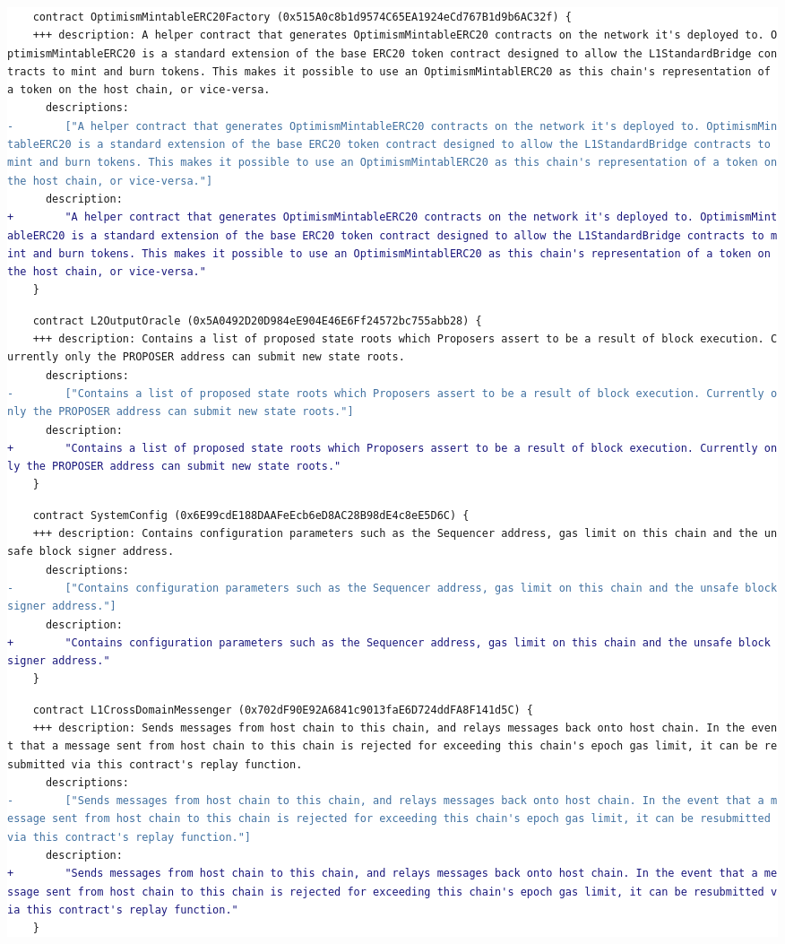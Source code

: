 ```diff
    contract OptimismMintableERC20Factory (0x515A0c8b1d9574C65EA1924eCd767B1d9b6AC32f) {
    +++ description: A helper contract that generates OptimismMintableERC20 contracts on the network it's deployed to. OptimismMintableERC20 is a standard extension of the base ERC20 token contract designed to allow the L1StandardBridge contracts to mint and burn tokens. This makes it possible to use an OptimismMintablERC20 as this chain's representation of a token on the host chain, or vice-versa.
      descriptions:
-        ["A helper contract that generates OptimismMintableERC20 contracts on the network it's deployed to. OptimismMintableERC20 is a standard extension of the base ERC20 token contract designed to allow the L1StandardBridge contracts to mint and burn tokens. This makes it possible to use an OptimismMintablERC20 as this chain's representation of a token on the host chain, or vice-versa."]
      description:
+        "A helper contract that generates OptimismMintableERC20 contracts on the network it's deployed to. OptimismMintableERC20 is a standard extension of the base ERC20 token contract designed to allow the L1StandardBridge contracts to mint and burn tokens. This makes it possible to use an OptimismMintablERC20 as this chain's representation of a token on the host chain, or vice-versa."
    }
```

```diff
    contract L2OutputOracle (0x5A0492D20D984eE904E46E6Ff24572bc755abb28) {
    +++ description: Contains a list of proposed state roots which Proposers assert to be a result of block execution. Currently only the PROPOSER address can submit new state roots.
      descriptions:
-        ["Contains a list of proposed state roots which Proposers assert to be a result of block execution. Currently only the PROPOSER address can submit new state roots."]
      description:
+        "Contains a list of proposed state roots which Proposers assert to be a result of block execution. Currently only the PROPOSER address can submit new state roots."
    }
```

```diff
    contract SystemConfig (0x6E99cdE188DAAFeEcb6eD8AC28B98dE4c8eE5D6C) {
    +++ description: Contains configuration parameters such as the Sequencer address, gas limit on this chain and the unsafe block signer address.
      descriptions:
-        ["Contains configuration parameters such as the Sequencer address, gas limit on this chain and the unsafe block signer address."]
      description:
+        "Contains configuration parameters such as the Sequencer address, gas limit on this chain and the unsafe block signer address."
    }
```

```diff
    contract L1CrossDomainMessenger (0x702dF90E92A6841c9013faE6D724ddFA8F141d5C) {
    +++ description: Sends messages from host chain to this chain, and relays messages back onto host chain. In the event that a message sent from host chain to this chain is rejected for exceeding this chain's epoch gas limit, it can be resubmitted via this contract's replay function.
      descriptions:
-        ["Sends messages from host chain to this chain, and relays messages back onto host chain. In the event that a message sent from host chain to this chain is rejected for exceeding this chain's epoch gas limit, it can be resubmitted via this contract's replay function."]
      description:
+        "Sends messages from host chain to this chain, and relays messages back onto host chain. In the event that a message sent from host chain to this chain is rejected for exceeding this chain's epoch gas limit, it can be resubmitted via this contract's replay function."
    }
```
